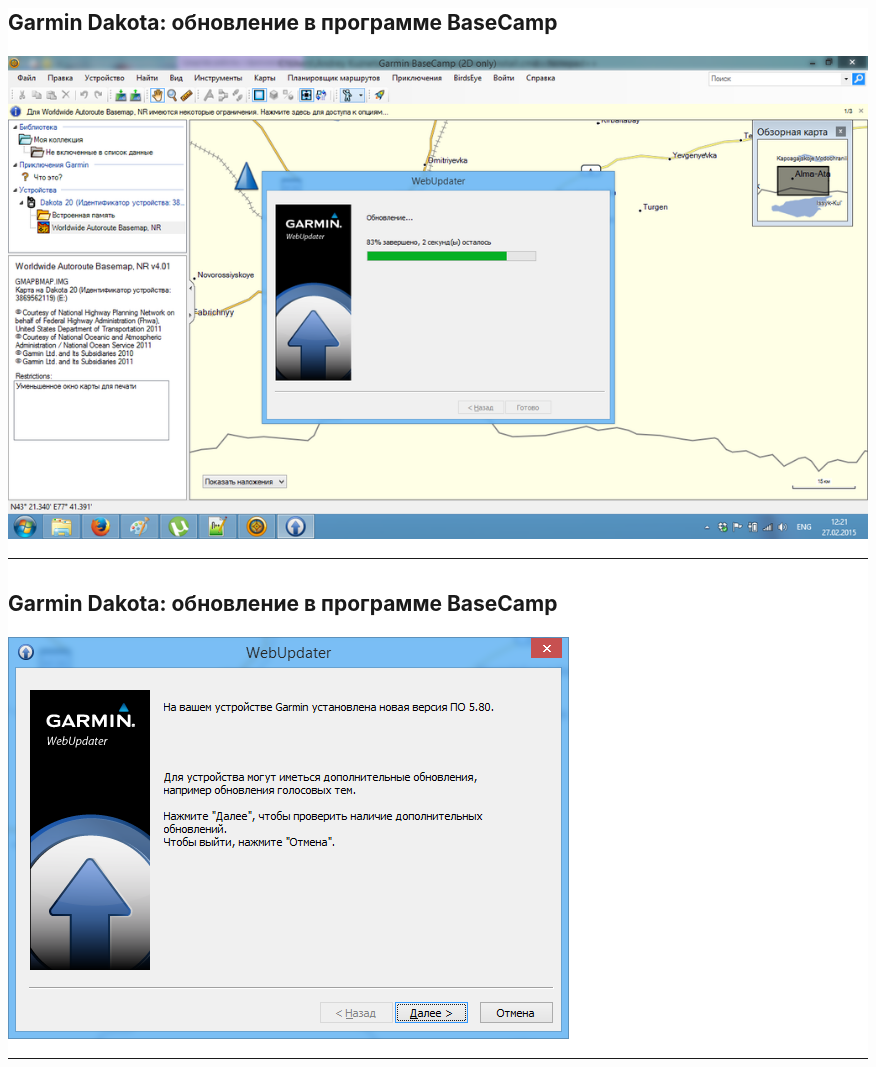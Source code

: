 
## Garmin Dakota: обновление в программе BaseCamp

![img](images/BaseCamp15.png)

---

## Garmin Dakota: обновление в программе BaseCamp

![img](images/BaseCamp16.png)

---